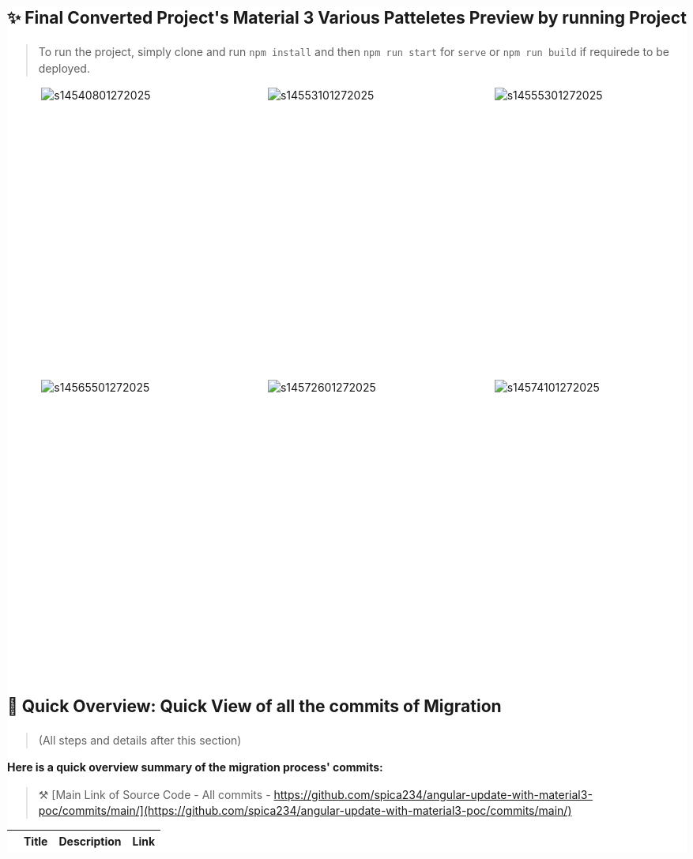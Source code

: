 ## ✨ **Final Converted Project's Material 3 Various Patteletes Preview by running Project**

> To run the project, simply clone and run `npm install` and then `npm run start` for `serve` or `npm run build` if requirede to be deployed.

<div style="display:flex; flex-direction: row; justify-content: space-around; flex-wrap: wrap; align-items: stretch;>
  <img src="https://a.okmd.dev/md/6797508036ec7.png" alt="s14530901272025" width="200px" height="370px" />
  <img src="https://a.okmd.dev/md/679750d96c9b5.png" alt="s14540801272025" width="200px" height="370px" />
  <img src="https://a.okmd.dev/md/679751108424f.png" alt="s14553101272025" width="200px" height="370px" />
  <img src="https://a.okmd.dev/md/679751248290e.png" alt="s14555301272025" width="200px" height="370px" />
  </div>
  <div style="display:flex; flex-direction: row; justify-content: space-around; flex-wrap: wrap; align-items: stretch;>
  <img src="https://a.okmd.dev/md/6797515513085.png" alt="s14564301272025" width="200px" height="370px" />
  <img src="https://a.okmd.dev/md/67975162bf5de.png" alt="s14565501272025" width="200px" height="370px" />
  <img src="https://a.okmd.dev/md/67975180499bd.png" alt="s14572601272025" width="200px" height="370px" />
  <img src="https://a.okmd.dev/md/67975191c252c.png" alt="s14574101272025" width="200px" height="370px" />
</div>

## 🎯 **Quick Overview: Quick View of all the commits of Migration**

> (All steps and details after this section)

**Here is a quick overview summary of the migration process' commits:**

> ⚒️ [Main Link of Source Code - All commits - https://github.com/spica234/angular-update-with-material3-poc/commits/main/](https://github.com/spica234/angular-update-with-material3-poc/commits/main/)

|     | **Title**                                                            | **Description**                                                                                                                                                                                                                                                                                                               | **Link**                                                                                                                                                                                                                                                                                                                                                                                                                                                                                                                                                                                                                                                                                                                                                                                                                                                                                                                                                                                                                                                                                                                                                                                                                                                                                                                                                              |
| --- | -------------------------------------------------------------------- | ----------------------------------------------------------------------------------------------------------------------------------------------------------------------------------------------------------------------------------------------------------------------------------------------------------------------------- | --------------------------------------------------------------------------------------------------------------------------------------------------------------------------------------------------------------------------------------------------------------------------------------------------------------------------------------------------------------------------------------------------------------------------------------------------------------------------------------------------------------------------------------------------------------------------------------------------------------------------------------------------------------------------------------------------------------------------------------------------------------------------------------------------------------------------------------------------------------------------------------------------------------------------------------------------------------------------------------------------------------------------------------------------------------------------------------------------------------------------------------------------------------------------------------------------------------------------------------------------------------------------------------------------------------------------------------------------------------------- |